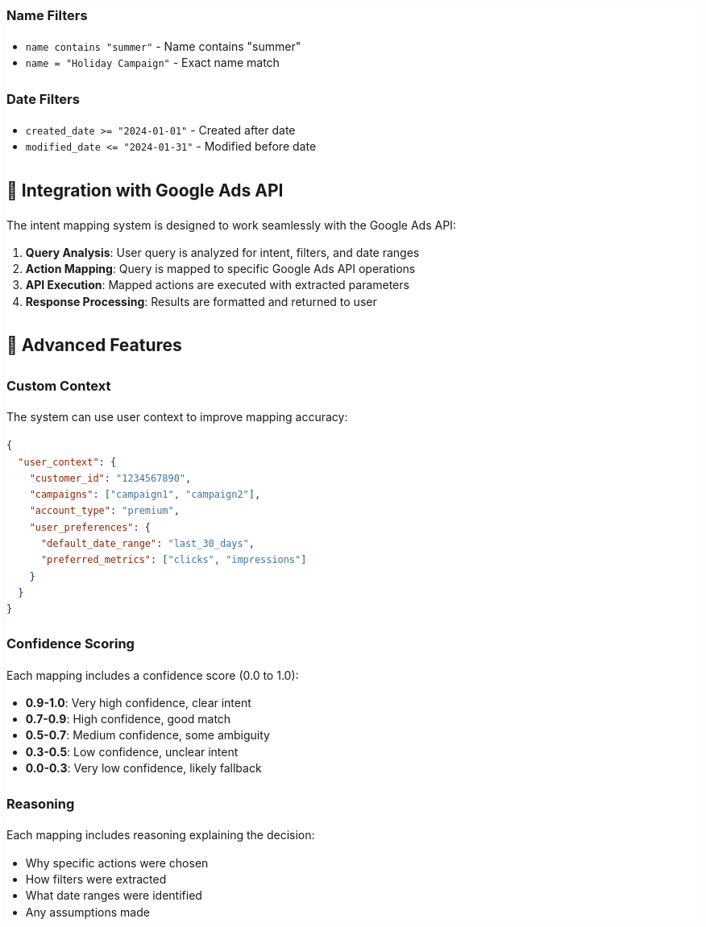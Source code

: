 ### Name Filters
- `name contains "summer"` - Name contains "summer"
- `name = "Holiday Campaign"` - Exact name match

### Date Filters
- `created_date >= "2024-01-01"` - Created after date
- `modified_date <= "2024-01-31"` - Modified before date

## 🎯 Integration with Google Ads API

The intent mapping system is designed to work seamlessly with the Google Ads API:

1. **Query Analysis**: User query is analyzed for intent, filters, and date ranges
2. **Action Mapping**: Query is mapped to specific Google Ads API operations
3. **API Execution**: Mapped actions are executed with extracted parameters
4. **Response Processing**: Results are formatted and returned to user

## 🚀 Advanced Features

### Custom Context
The system can use user context to improve mapping accuracy:
```json
{
  "user_context": {
    "customer_id": "1234567890",
    "campaigns": ["campaign1", "campaign2"],
    "account_type": "premium",
    "user_preferences": {
      "default_date_range": "last_30_days",
      "preferred_metrics": ["clicks", "impressions"]
    }
  }
}
```

### Confidence Scoring
Each mapping includes a confidence score (0.0 to 1.0):
- **0.9-1.0**: Very high confidence, clear intent
- **0.7-0.9**: High confidence, good match
- **0.5-0.7**: Medium confidence, some ambiguity
- **0.3-0.5**: Low confidence, unclear intent
- **0.0-0.3**: Very low confidence, likely fallback

### Reasoning
Each mapping includes reasoning explaining the decision:
- Why specific actions were chosen
- How filters were extracted
- What date ranges were identified
- Any assumptions made
